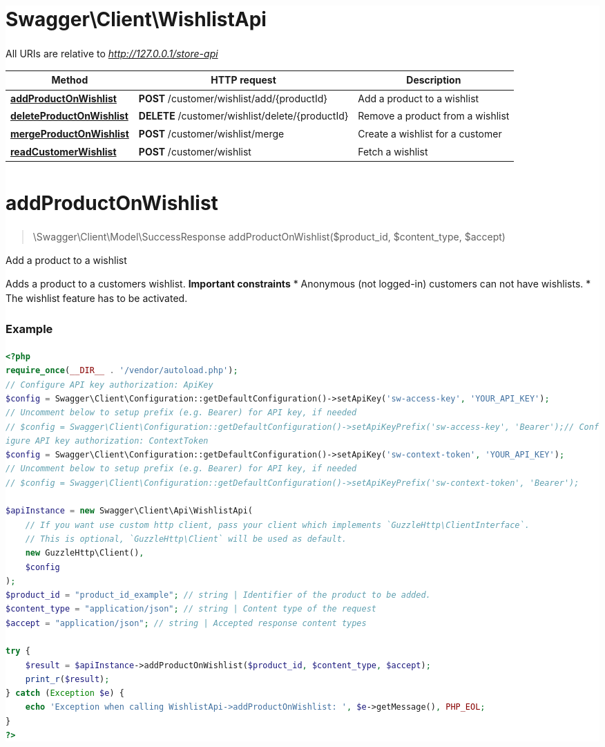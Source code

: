 # Swagger\Client\WishlistApi

All URIs are relative to *http://127.0.0.1/store-api*

Method | HTTP request | Description
------------- | ------------- | -------------
[**addProductOnWishlist**](WishlistApi.md#addproductonwishlist) | **POST** /customer/wishlist/add/{productId} | Add a product to a wishlist
[**deleteProductOnWishlist**](WishlistApi.md#deleteproductonwishlist) | **DELETE** /customer/wishlist/delete/{productId} | Remove a product from a wishlist
[**mergeProductOnWishlist**](WishlistApi.md#mergeproductonwishlist) | **POST** /customer/wishlist/merge | Create a wishlist for a customer
[**readCustomerWishlist**](WishlistApi.md#readcustomerwishlist) | **POST** /customer/wishlist | Fetch a wishlist

# **addProductOnWishlist**
> \Swagger\Client\Model\SuccessResponse addProductOnWishlist($product_id, $content_type, $accept)

Add a product to a wishlist

Adds a product to a customers wishlist.  **Important constraints**  * Anonymous (not logged-in) customers can not have wishlists. * The wishlist feature has to be activated.

### Example
```php
<?php
require_once(__DIR__ . '/vendor/autoload.php');
// Configure API key authorization: ApiKey
$config = Swagger\Client\Configuration::getDefaultConfiguration()->setApiKey('sw-access-key', 'YOUR_API_KEY');
// Uncomment below to setup prefix (e.g. Bearer) for API key, if needed
// $config = Swagger\Client\Configuration::getDefaultConfiguration()->setApiKeyPrefix('sw-access-key', 'Bearer');// Configure API key authorization: ContextToken
$config = Swagger\Client\Configuration::getDefaultConfiguration()->setApiKey('sw-context-token', 'YOUR_API_KEY');
// Uncomment below to setup prefix (e.g. Bearer) for API key, if needed
// $config = Swagger\Client\Configuration::getDefaultConfiguration()->setApiKeyPrefix('sw-context-token', 'Bearer');

$apiInstance = new Swagger\Client\Api\WishlistApi(
    // If you want use custom http client, pass your client which implements `GuzzleHttp\ClientInterface`.
    // This is optional, `GuzzleHttp\Client` will be used as default.
    new GuzzleHttp\Client(),
    $config
);
$product_id = "product_id_example"; // string | Identifier of the product to be added.
$content_type = "application/json"; // string | Content type of the request
$accept = "application/json"; // string | Accepted response content types

try {
    $result = $apiInstance->addProductOnWishlist($product_id, $content_type, $accept);
    print_r($result);
} catch (Exception $e) {
    echo 'Exception when calling WishlistApi->addProductOnWishlist: ', $e->getMessage(), PHP_EOL;
}
?>
```
